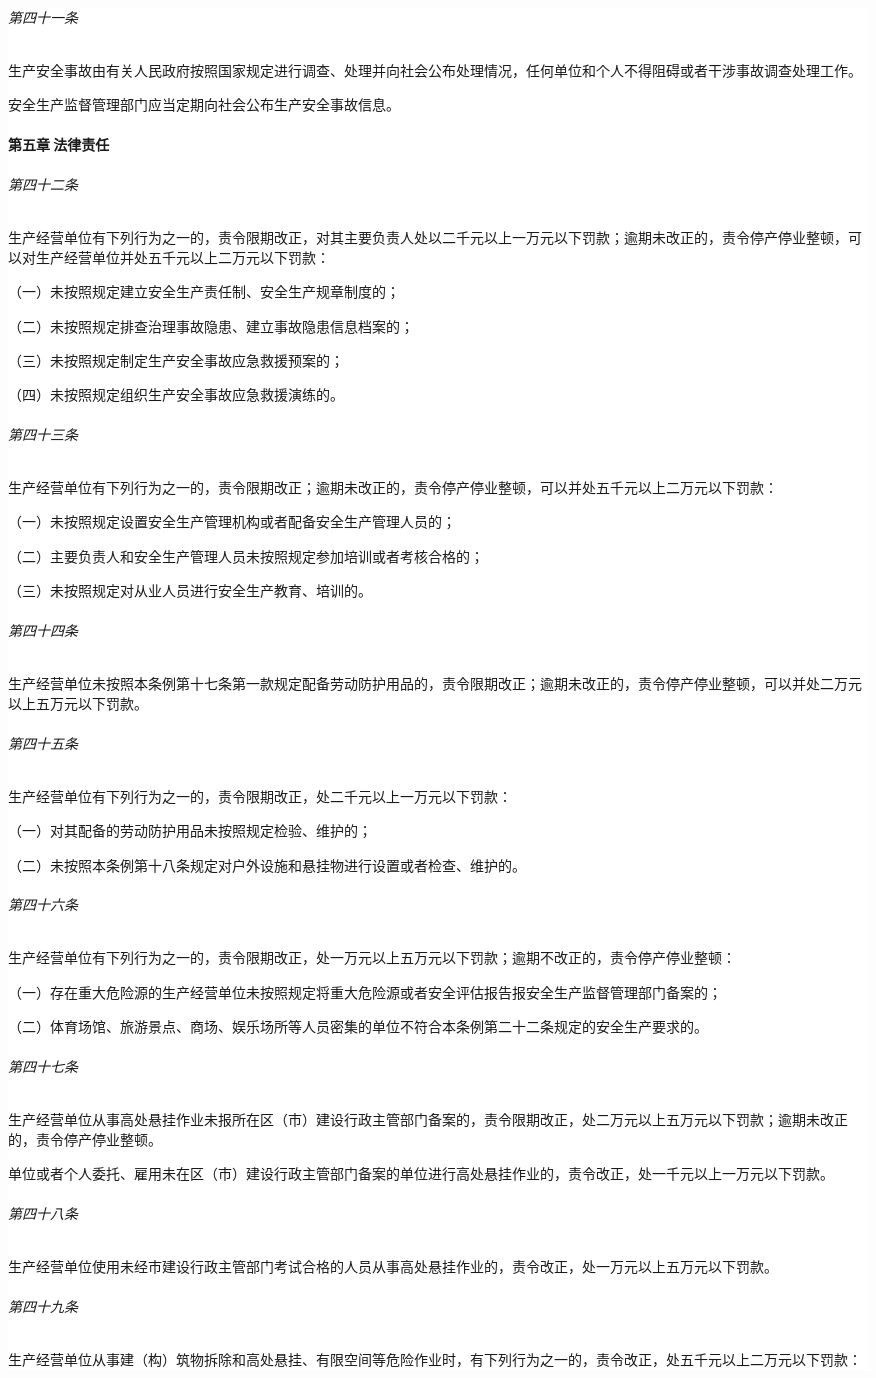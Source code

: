 ###### 第四十一条

生产安全事故由有关人民政府按照国家规定进行调查、处理并向社会公布处理情况，任何单位和个人不得阻碍或者干涉事故调查处理工作。

安全生产监督管理部门应当定期向社会公布生产安全事故信息。

#### 第五章 法律责任

###### 第四十二条

生产经营单位有下列行为之一的，责令限期改正，对其主要负责人处以二千元以上一万元以下罚款；逾期未改正的，责令停产停业整顿，可以对生产经营单位并处五千元以上二万元以下罚款：

（一）未按照规定建立安全生产责任制、安全生产规章制度的；

（二）未按照规定排查治理事故隐患、建立事故隐患信息档案的；

（三）未按照规定制定生产安全事故应急救援预案的；

（四）未按照规定组织生产安全事故应急救援演练的。

###### 第四十三条

生产经营单位有下列行为之一的，责令限期改正；逾期未改正的，责令停产停业整顿，可以并处五千元以上二万元以下罚款：

（一）未按照规定设置安全生产管理机构或者配备安全生产管理人员的；

（二）主要负责人和安全生产管理人员未按照规定参加培训或者考核合格的；

（三）未按照规定对从业人员进行安全生产教育、培训的。

###### 第四十四条

生产经营单位未按照本条例第十七条第一款规定配备劳动防护用品的，责令限期改正；逾期未改正的，责令停产停业整顿，可以并处二万元以上五万元以下罚款。

###### 第四十五条

生产经营单位有下列行为之一的，责令限期改正，处二千元以上一万元以下罚款：

（一）对其配备的劳动防护用品未按照规定检验、维护的；

（二）未按照本条例第十八条规定对户外设施和悬挂物进行设置或者检查、维护的。

###### 第四十六条

生产经营单位有下列行为之一的，责令限期改正，处一万元以上五万元以下罚款；逾期不改正的，责令停产停业整顿：

（一）存在重大危险源的生产经营单位未按照规定将重大危险源或者安全评估报告报安全生产监督管理部门备案的；

（二）体育场馆、旅游景点、商场、娱乐场所等人员密集的单位不符合本条例第二十二条规定的安全生产要求的。

###### 第四十七条

生产经营单位从事高处悬挂作业未报所在区（市）建设行政主管部门备案的，责令限期改正，处二万元以上五万元以下罚款；逾期未改正的，责令停产停业整顿。

单位或者个人委托、雇用未在区（市）建设行政主管部门备案的单位进行高处悬挂作业的，责令改正，处一千元以上一万元以下罚款。

###### 第四十八条

生产经营单位使用未经市建设行政主管部门考试合格的人员从事高处悬挂作业的，责令改正，处一万元以上五万元以下罚款。

###### 第四十九条

生产经营单位从事建（构）筑物拆除和高处悬挂、有限空间等危险作业时，有下列行为之一的，责令改正，处五千元以上二万元以下罚款：
